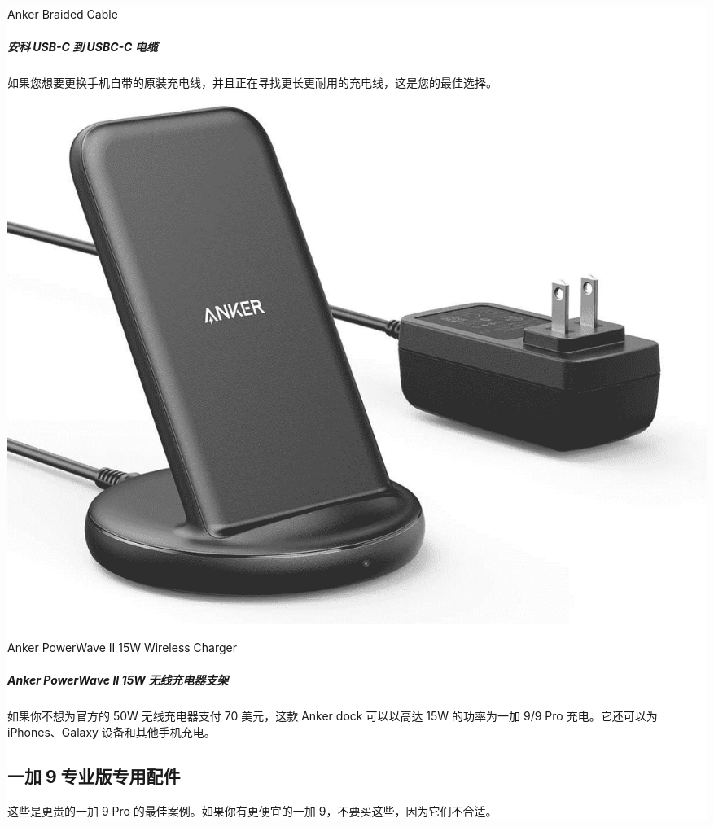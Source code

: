Anker Braided Cable

##### 安科 USB-C 到 USBC-C 电缆

如果您想要更换手机自带的原装充电线，并且正在寻找更长更耐用的充电线，这是您的最佳选择。

 <picture>![If you don't want to shell out $70 for the official 50W wireless charger, this Anker dock can charge the OnePlus 9/9 Pro at up to 15W. It also charges iPhones, Galaxy devices, and other phones.](img/ed79ef22a79375a3dd32f9ccd3ee2125.png)</picture> 

Anker PowerWave II 15W Wireless Charger

##### Anker PowerWave II 15W 无线充电器支架

如果你不想为官方的 50W 无线充电器支付 70 美元，这款 Anker dock 可以以高达 15W 的功率为一加 9/9 Pro 充电。它还可以为 iPhones、Galaxy 设备和其他手机充电。

## 一加 9 专业版专用配件

这些是更贵的一加 9 Pro 的最佳案例。如果你有更便宜的一加 9，不要买这些，因为它们不合适。

